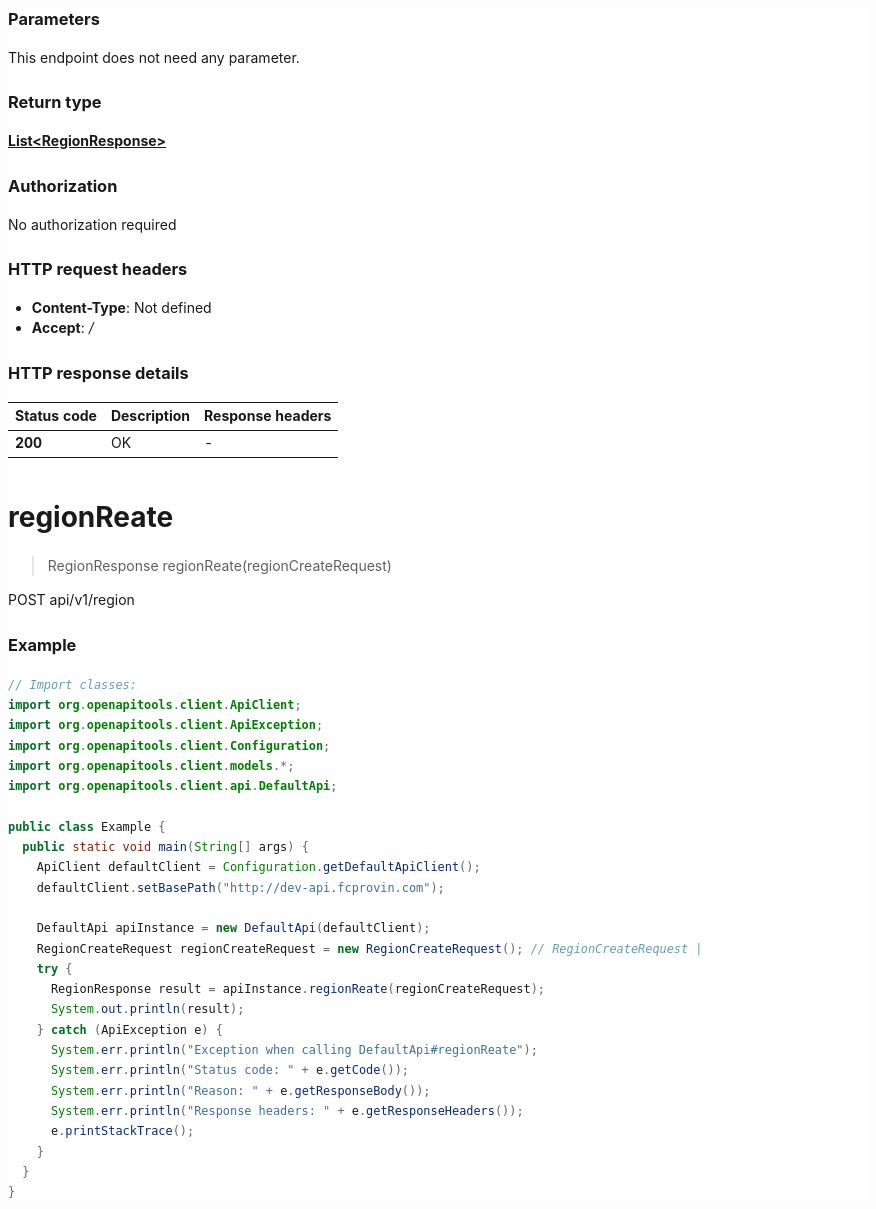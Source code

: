 ### Parameters
This endpoint does not need any parameter.

### Return type

[**List&lt;RegionResponse&gt;**](RegionResponse.md)

### Authorization

No authorization required

### HTTP request headers

 - **Content-Type**: Not defined
 - **Accept**: */*

### HTTP response details
| Status code | Description | Response headers |
|-------------|-------------|------------------|
| **200** | OK |  -  |

<a name="regionReate"></a>
# **regionReate**
> RegionResponse regionReate(regionCreateRequest)

POST api/v1/region

### Example
```java
// Import classes:
import org.openapitools.client.ApiClient;
import org.openapitools.client.ApiException;
import org.openapitools.client.Configuration;
import org.openapitools.client.models.*;
import org.openapitools.client.api.DefaultApi;

public class Example {
  public static void main(String[] args) {
    ApiClient defaultClient = Configuration.getDefaultApiClient();
    defaultClient.setBasePath("http://dev-api.fcprovin.com");

    DefaultApi apiInstance = new DefaultApi(defaultClient);
    RegionCreateRequest regionCreateRequest = new RegionCreateRequest(); // RegionCreateRequest | 
    try {
      RegionResponse result = apiInstance.regionReate(regionCreateRequest);
      System.out.println(result);
    } catch (ApiException e) {
      System.err.println("Exception when calling DefaultApi#regionReate");
      System.err.println("Status code: " + e.getCode());
      System.err.println("Reason: " + e.getResponseBody());
      System.err.println("Response headers: " + e.getResponseHeaders());
      e.printStackTrace();
    }
  }
}
```
